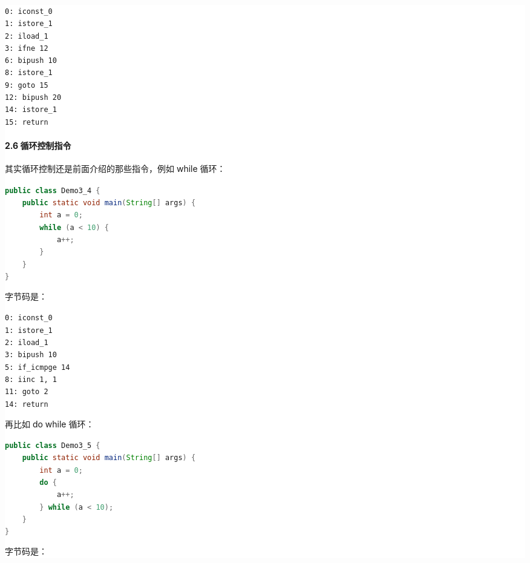 ```
0: iconst_0
1: istore_1
2: iload_1
3: ifne 12
6: bipush 10
8: istore_1
9: goto 15
12: bipush 20
14: istore_1
15: return
```



#### 2.6 循环控制指令

其实循环控制还是前面介绍的那些指令，例如 while 循环：

```java
public class Demo3_4 {
    public static void main(String[] args) {
        int a = 0;
        while (a < 10) {
            a++;
        }
    }
}
```

字节码是：

```
0: iconst_0
1: istore_1
2: iload_1
3: bipush 10
5: if_icmpge 14
8: iinc 1, 1
11: goto 2
14: return
```

再比如 do while 循环：

```java
public class Demo3_5 {
    public static void main(String[] args) {
        int a = 0;
        do {
            a++;
        } while (a < 10);
    }
}
```

字节码是：
